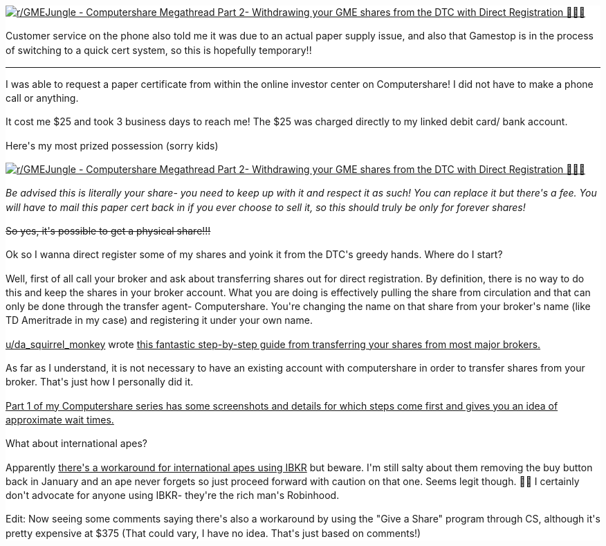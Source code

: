[![r/GMEJungle - Computershare Megathread Part 2- Withdrawing your GME shares from the DTC with Direct Registration 🚀🚀🚀](https://preview.redd.it/7i07j8zar9n71.png?width=607&format=png&auto=webp&s=8a112a3ab7621951d446979992880b5dd4cb7391)](https://preview.redd.it/7i07j8zar9n71.png?width=607&format=png&auto=webp&s=8a112a3ab7621951d446979992880b5dd4cb7391)

Customer service on the phone also told me it was due to an actual paper supply issue, and also that Gamestop is in the process of switching to a quick cert system, so this is hopefully temporary!!

____

I was able to request a paper certificate from within the online investor center on Computershare! I did not have to make a phone call or anything.

It cost me $25 and took 3 business days to reach me! The $25 was charged directly to my linked debit card/ bank account.

Here's my most prized possession (sorry kids)

[![r/GMEJungle - Computershare Megathread Part 2- Withdrawing your GME shares from the DTC with Direct Registration 🚀🚀🚀](https://preview.redd.it/yxc6c1kte6m71.jpg?width=3872&format=pjpg&auto=webp&s=2aa5415d7ff33c8f65fa2701f6cb7d4810d5020c)](https://preview.redd.it/yxc6c1kte6m71.jpg?width=3872&format=pjpg&auto=webp&s=2aa5415d7ff33c8f65fa2701f6cb7d4810d5020c)

*Be advised this is literally your share- you need to keep up with it and respect it as such! You can replace it but there's a fee. You will have to mail this paper cert back in if you ever choose to sell it, so this should truly be only for forever shares!*

~~So yes, it's possible to get a physical share!!!~~

Ok so I wanna direct register some of my shares and yoink it from the DTC's greedy hands. Where do I start?

Well, first of all call your broker and ask about transferring shares out for direct registration. By definition, there is no way to do this and keep the shares in your broker account. What you are doing is effectively pulling the share from circulation and that can only be done through the transfer agent- Computershare. You're changing the name on that share from your broker's name (like TD Ameritrade in my case) and registering it under your own name.

[u/da_squirrel_monkey](https://www.reddit.com/u/da_squirrel_monkey/) wrote [this fantastic step-by-step guide from transferring your shares from most major brokers.](https://www.reddit.com/r/GMEJungle/comments/p9ap23/guide_stepbystep_drs_transfer_to_computershare/)

As far as I understand, it is not necessary to have an existing account with computershare in order to transfer shares from your broker. That's just how I personally did it.

[Part 1 of my Computershare series has some screenshots and details for which steps come first and gives you an idea of approximate wait times.](https://www.reddit.com/r/GMEJungle/comments/p42cuv/computershare_megathread_drs_direct_registration/)

What about international apes?

Apparently [there's a workaround for international apes using IBKR](https://www.reddit.com/r/GMEJungle/comments/p9mc38/all_international_apes_can_register_their_shares/) but beware. I'm still salty about them removing the buy button back in January and an ape never forgets so just proceed forward with caution on that one. Seems legit though. 🤷‍♀️ I certainly don't advocate for anyone using IBKR- they're the rich man's Robinhood.

Edit: Now seeing some comments saying there's also a workaround by using the "Give a Share" program through CS, although it's pretty expensive at $375 (That could vary, I have no idea. That's just based on comments!)
